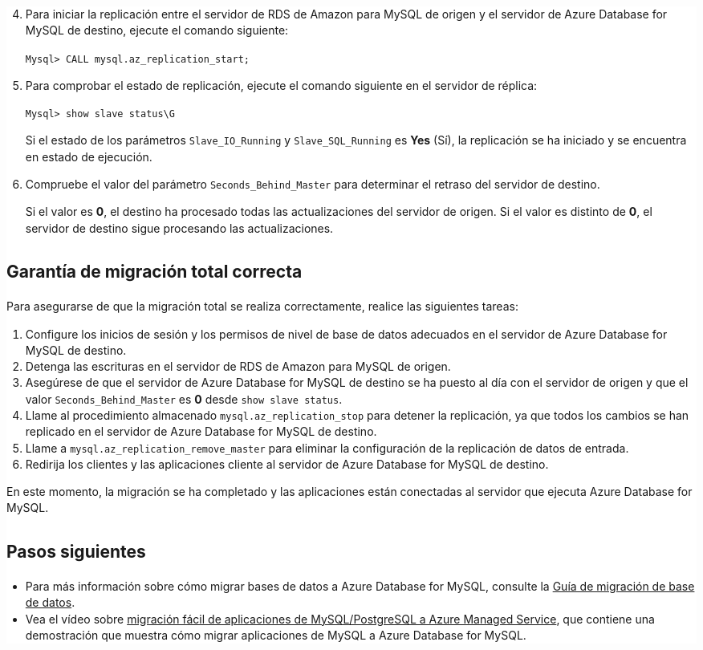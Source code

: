 4. Para iniciar la replicación entre el servidor de RDS de Amazon para MySQL de origen y el servidor de Azure Database for MySQL de destino, ejecute el comando siguiente:

    ```
    Mysql> CALL mysql.az_replication_start;
    ```

5. Para comprobar el estado de replicación, ejecute el comando siguiente en el servidor de réplica:

    ```
    Mysql> show slave status\G
    ```

    Si el estado de los parámetros `Slave_IO_Running` y `Slave_SQL_Running` es **Yes** (Sí), la replicación se ha iniciado y se encuentra en estado de ejecución.

6. Compruebe el valor del parámetro `Seconds_Behind_Master` para determinar el retraso del servidor de destino.

    Si el valor es **0**, el destino ha procesado todas las actualizaciones del servidor de origen. Si el valor es distinto de **0**, el servidor de destino sigue procesando las actualizaciones.

## <a name="ensure-a-successful-cutover"></a>Garantía de migración total correcta

Para asegurarse de que la migración total se realiza correctamente, realice las siguientes tareas:

1. Configure los inicios de sesión y los permisos de nivel de base de datos adecuados en el servidor de Azure Database for MySQL de destino.
2. Detenga las escrituras en el servidor de RDS de Amazon para MySQL de origen.
3. Asegúrese de que el servidor de Azure Database for MySQL de destino se ha puesto al día con el servidor de origen y que el valor `Seconds_Behind_Master` es **0** desde `show slave status`.
4. Llame al procedimiento almacenado `mysql.az_replication_stop` para detener la replicación, ya que todos los cambios se han replicado en el servidor de Azure Database for MySQL de destino.
5. Llame a `mysql.az_replication_remove_master` para eliminar la configuración de la replicación de datos de entrada.
6. Redirija los clientes y las aplicaciones cliente al servidor de Azure Database for MySQL de destino.

En este momento, la migración se ha completado y las aplicaciones están conectadas al servidor que ejecuta Azure Database for MySQL.

## <a name="next-steps"></a>Pasos siguientes

- Para más información sobre cómo migrar bases de datos a Azure Database for MySQL, consulte la [Guía de migración de base de datos](https://github.com/Azure/azure-mysql/tree/master/MigrationGuide).
- Vea el vídeo sobre [migración fácil de aplicaciones de MySQL/PostgreSQL a Azure Managed Service](https://medius.studios.ms/Embed/Video/THR2201?sid=THR2201), que contiene una demostración que muestra cómo migrar aplicaciones de MySQL a Azure Database for MySQL.
